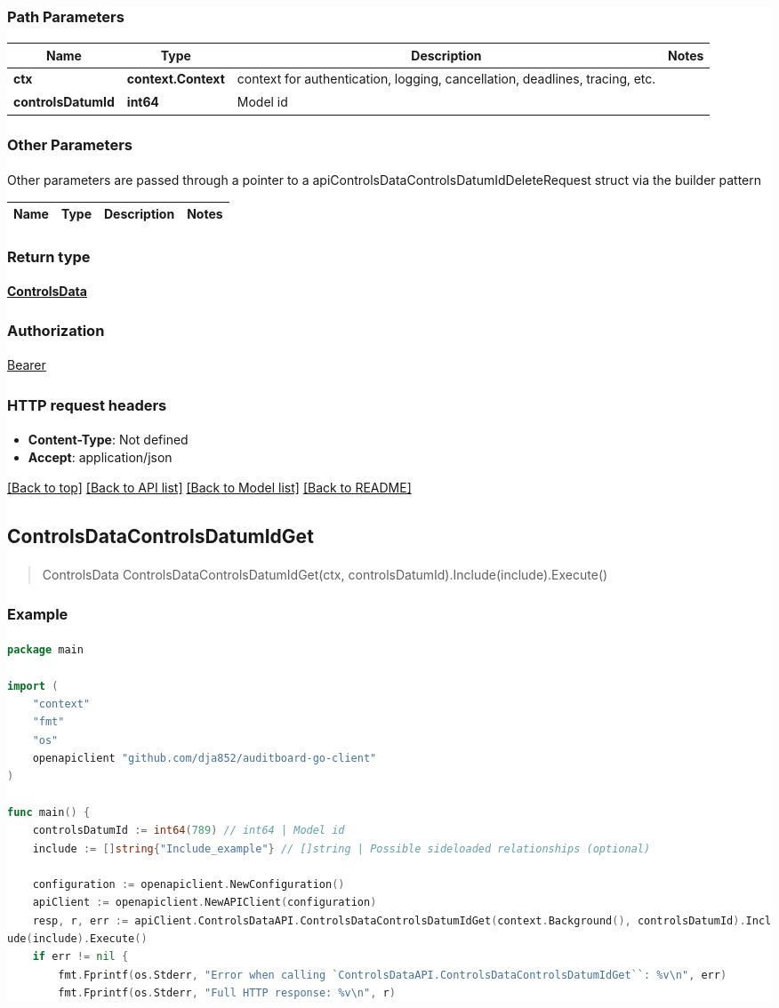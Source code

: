 ### Path Parameters


Name | Type | Description  | Notes
------------- | ------------- | ------------- | -------------
**ctx** | **context.Context** | context for authentication, logging, cancellation, deadlines, tracing, etc.
**controlsDatumId** | **int64** | Model id | 

### Other Parameters

Other parameters are passed through a pointer to a apiControlsDataControlsDatumIdDeleteRequest struct via the builder pattern


Name | Type | Description  | Notes
------------- | ------------- | ------------- | -------------


### Return type

[**ControlsData**](ControlsData.md)

### Authorization

[Bearer](../README.md#Bearer)

### HTTP request headers

- **Content-Type**: Not defined
- **Accept**: application/json

[[Back to top]](#) [[Back to API list]](../README.md#documentation-for-api-endpoints)
[[Back to Model list]](../README.md#documentation-for-models)
[[Back to README]](../README.md)


## ControlsDataControlsDatumIdGet

> ControlsData ControlsDataControlsDatumIdGet(ctx, controlsDatumId).Include(include).Execute()



### Example

```go
package main

import (
	"context"
	"fmt"
	"os"
	openapiclient "github.com/dja852/auditboard-go-client"
)

func main() {
	controlsDatumId := int64(789) // int64 | Model id
	include := []string{"Include_example"} // []string | Possible sideloaded relationships (optional)

	configuration := openapiclient.NewConfiguration()
	apiClient := openapiclient.NewAPIClient(configuration)
	resp, r, err := apiClient.ControlsDataAPI.ControlsDataControlsDatumIdGet(context.Background(), controlsDatumId).Include(include).Execute()
	if err != nil {
		fmt.Fprintf(os.Stderr, "Error when calling `ControlsDataAPI.ControlsDataControlsDatumIdGet``: %v\n", err)
		fmt.Fprintf(os.Stderr, "Full HTTP response: %v\n", r)
```
